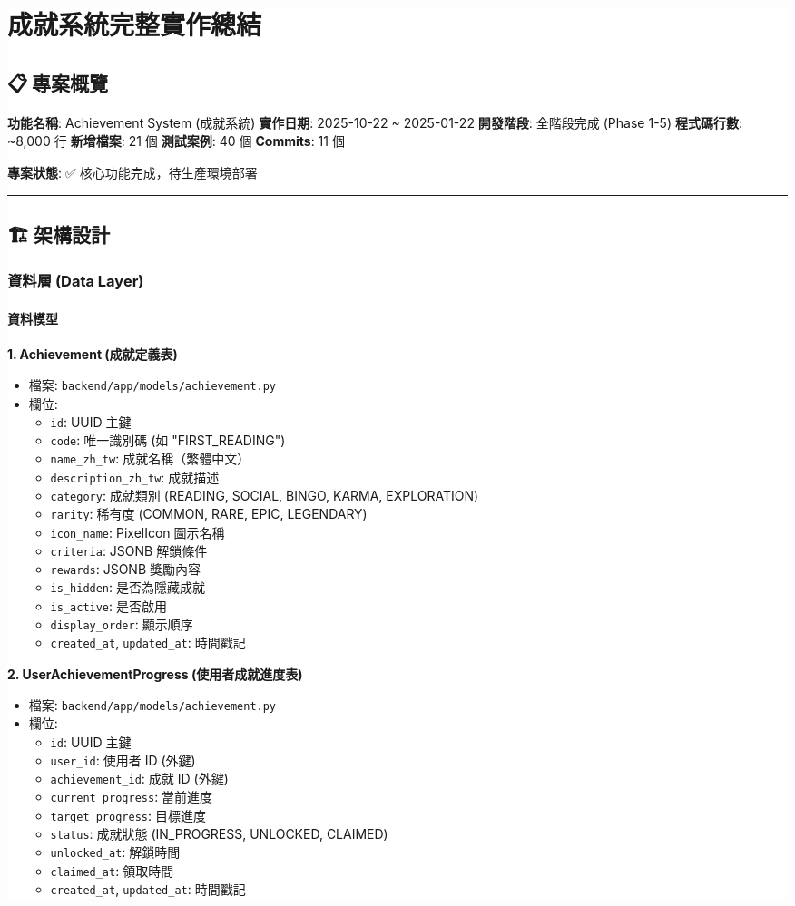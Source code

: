 # 成就系統完整實作總結

## 📋 專案概覽

**功能名稱**: Achievement System (成就系統)
**實作日期**: 2025-10-22 ~ 2025-01-22
**開發階段**: 全階段完成 (Phase 1-5)
**程式碼行數**: ~8,000 行
**新增檔案**: 21 個
**測試案例**: 40 個
**Commits**: 11 個

**專案狀態**: ✅ 核心功能完成，待生產環境部署

---

## 🏗️ 架構設計

### 資料層 (Data Layer)

#### 資料模型

**1. Achievement (成就定義表)**
- 檔案: `backend/app/models/achievement.py`
- 欄位:
  - `id`: UUID 主鍵
  - `code`: 唯一識別碼 (如 "FIRST_READING")
  - `name_zh_tw`: 成就名稱（繁體中文）
  - `description_zh_tw`: 成就描述
  - `category`: 成就類別 (READING, SOCIAL, BINGO, KARMA, EXPLORATION)
  - `rarity`: 稀有度 (COMMON, RARE, EPIC, LEGENDARY)
  - `icon_name`: PixelIcon 圖示名稱
  - `criteria`: JSONB 解鎖條件
  - `rewards`: JSONB 獎勵內容
  - `is_hidden`: 是否為隱藏成就
  - `is_active`: 是否啟用
  - `display_order`: 顯示順序
  - `created_at`, `updated_at`: 時間戳記

**2. UserAchievementProgress (使用者成就進度表)**
- 檔案: `backend/app/models/achievement.py`
- 欄位:
  - `id`: UUID 主鍵
  - `user_id`: 使用者 ID (外鍵)
  - `achievement_id`: 成就 ID (外鍵)
  - `current_progress`: 當前進度
  - `target_progress`: 目標進度
  - `status`: 成就狀態 (IN_PROGRESS, UNLOCKED, CLAIMED)
  - `unlocked_at`: 解鎖時間
  - `claimed_at`: 領取時間
  - `created_at`, `updated_at`: 時間戳記
